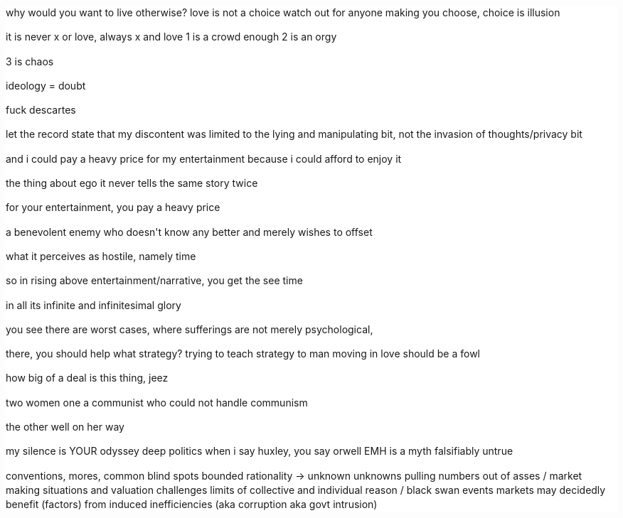 why would you want to live otherwise?
love is not a choice
watch out for anyone making you choose, choice is illusion

it is never x or love, always x and love
1 is a crowd enough
2 is an orgy

3 is chaos

ideology = doubt

fuck descartes

let the record state
that my discontent was limited to the lying and manipulating bit, not the invasion of thoughts/privacy bit

and i could pay a heavy price for my entertainment because i could afford to enjoy it



the thing about ego
it never tells the same story twice

for your entertainment, you pay a heavy price

a benevolent enemy who doesn't know any better and merely wishes to offset 

what it perceives as hostile, namely time



so in rising above entertainment/narrative, you get the see time

in all its infinite and infinitesimal glory



you see there are worst cases, where sufferings are not merely psychological,

there, you should help
what strategy?
trying to teach strategy to man moving in love should be a fowl

how big of a deal is this thing, jeez


two women
one a communist who could not handle communism

the other well on her way 

my silence is YOUR odyssey 
deep politics
when i say huxley, you say orwell
EMH is a myth
falsifiably untrue

conventions, mores, common blind spots
bounded rationality → unknown unknowns
pulling numbers out of asses / market making situations and valuation challenges
limits of collective and individual reason / black swan events
markets may decidedly benefit (factors) from induced inefficiencies (aka corruption aka govt intrusion)
